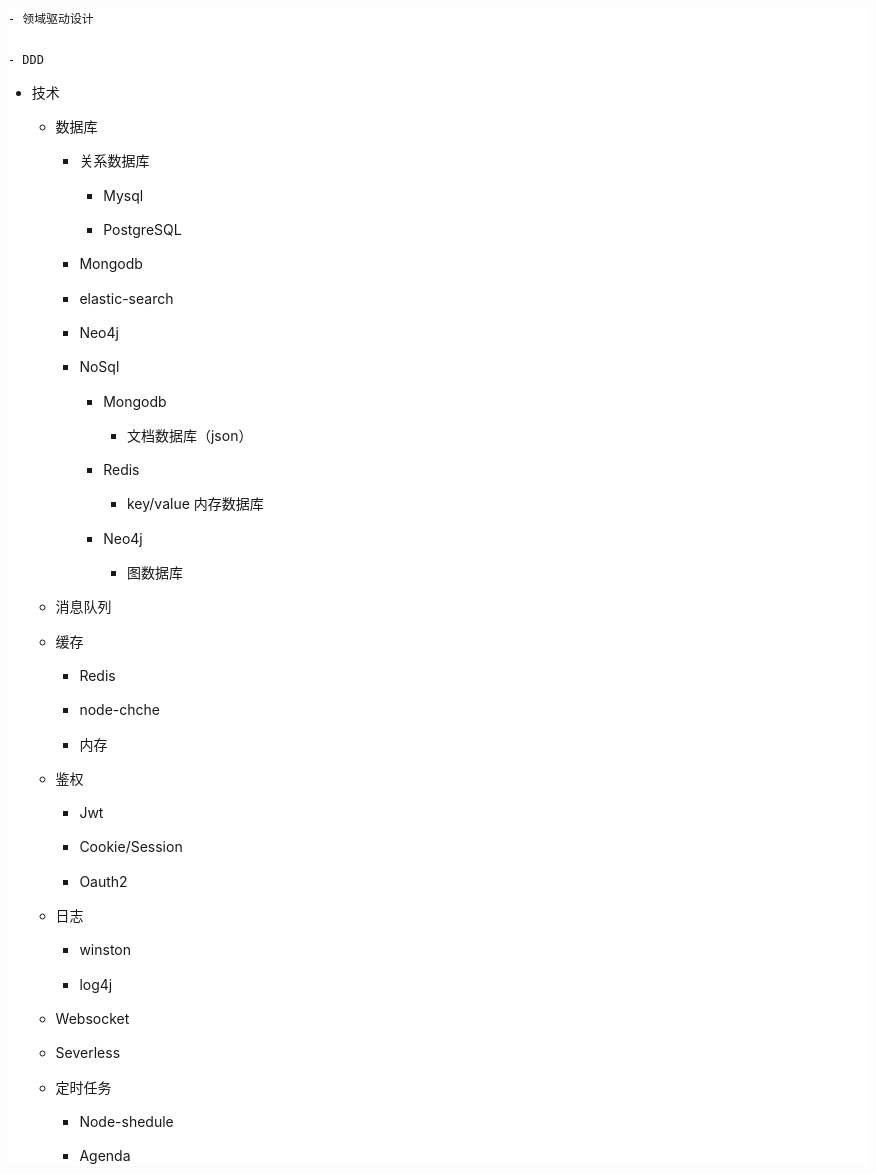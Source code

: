     - 领域驱动设计

    - DDD

  - 技术

    - 数据库

      - 关系数据库

        - Mysql

        - PostgreSQL

      - Mongodb

      - elastic-search

      - Neo4j

      - NoSql

        - Mongodb
          - 文档数据库（json）

        - Redis
          - key/value 内存数据库

        - Neo4j
          - 图数据库

    - 消息队列

    - 缓存

      - Redis

      - node-chche

      - 内存

    - 鉴权

      - Jwt

      - Cookie/Session

      - Oauth2

    - 日志

      - winston

      - log4j

    - Websocket

    - Severless

    - 定时任务

      - Node-shedule

      - Agenda
